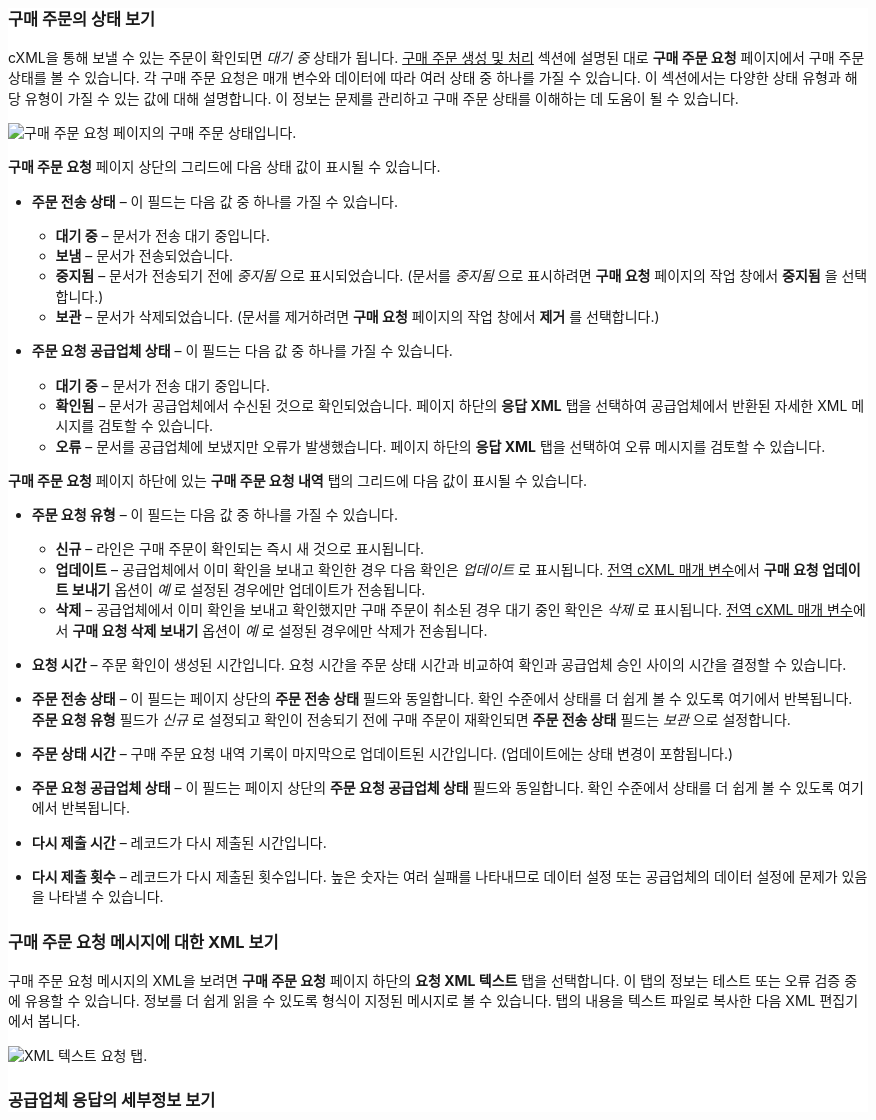 ### <a name="view-the-status-of-a-purchase-order"></a>구매 주문의 상태 보기

cXML을 통해 보낼 수 있는 주문이 확인되면 _대기 중_ 상태가 됩니다. [구매 주문 생성 및 처리](#create-po) 섹션에 설명된 대로 **구매 주문 요청** 페이지에서 구매 주문 상태를 볼 수 있습니다. 각 구매 주문 요청은 매개 변수와 데이터에 따라 여러 상태 중 하나를 가질 수 있습니다. 이 섹션에서는 다양한 상태 유형과 해당 유형이 가질 수 있는 값에 대해 설명합니다. 이 정보는 문제를 관리하고 구매 주문 상태를 이해하는 데 도움이 될 수 있습니다.

![구매 주문 요청 페이지의 구매 주문 상태입니다.](media/cxml-monitor-po-request.png "구매 주문 요청 페이지의 구매 주문 상태")

**구매 주문 요청** 페이지 상단의 그리드에 다음 상태 값이 표시될 수 있습니다.

- **주문 전송 상태** – 이 필드는 다음 값 중 하나를 가질 수 있습니다.

    - **대기 중** – 문서가 전송 대기 중입니다.
    - **보냄** – 문서가 전송되었습니다.
    - **중지됨** – 문서가 전송되기 전에 _중지됨_ 으로 표시되었습니다. (문서를 _중지됨_ 으로 표시하려면 **구매 요청** 페이지의 작업 창에서 **중지됨** 을 선택합니다.)
    - **보관** – 문서가 삭제되었습니다. (문서를 제거하려면 **구매 요청** 페이지의 작업 창에서 **제거** 를 선택합니다.)

- **주문 요청 공급업체 상태** – 이 필드는 다음 값 중 하나를 가질 수 있습니다.

    - **대기 중** – 문서가 전송 대기 중입니다.
    - **확인됨** – 문서가 공급업체에서 수신된 것으로 확인되었습니다. 페이지 하단의 **응답 XML** 탭을 선택하여 공급업체에서 반환된 자세한 XML 메시지를 검토할 수 있습니다.
    - **오류** – 문서를 공급업체에 보냈지만 오류가 발생했습니다. 페이지 하단의 **응답 XML** 탭을 선택하여 오류 메시지를 검토할 수 있습니다.

**구매 주문 요청** 페이지 하단에 있는 **구매 주문 요청 내역** 탭의 그리드에 다음 값이 표시될 수 있습니다.

- **주문 요청 유형** – 이 필드는 다음 값 중 하나를 가질 수 있습니다.

    - **신규** – 라인은 구매 주문이 확인되는 즉시 새 것으로 표시됩니다.
    - **업데이트** – 공급업체에서 이미 확인을 보내고 확인한 경우 다음 확인은 _업데이트_ 로 표시됩니다. [전역 cXML 매개 변수](#cxml-parameters)에서 **구매 요청 업데이트 보내기** 옵션이 *예* 로 설정된 경우에만 업데이트가 전송됩니다.
    - **삭제** – 공급업체에서 이미 확인을 보내고 확인했지만 구매 주문이 취소된 경우 대기 중인 확인은 _삭제_ 로 표시됩니다. [전역 cXML 매개 변수](#cxml-parameters)에서 **구매 요청 삭제 보내기** 옵션이 *예* 로 설정된 경우에만 삭제가 전송됩니다.

- **요청 시간** – 주문 확인이 생성된 시간입니다. 요청 시간을 주문 상태 시간과 비교하여 확인과 공급업체 승인 사이의 시간을 결정할 수 있습니다.
- **주문 전송 상태** – 이 필드는 페이지 상단의 **주문 전송 상태** 필드와 동일합니다. 확인 수준에서 상태를 더 쉽게 볼 수 있도록 여기에서 반복됩니다. **주문 요청 유형** 필드가 *신규* 로 설정되고 확인이 전송되기 전에 구매 주문이 재확인되면 **주문 전송 상태** 필드는 *보관* 으로 설정합니다.
- **주문 상태 시간** – 구매 주문 요청 내역 기록이 마지막으로 업데이트된 시간입니다. (업데이트에는 상태 변경이 포함됩니다.)
- **주문 요청 공급업체 상태** – 이 필드는 페이지 상단의 **주문 요청 공급업체 상태** 필드와 동일합니다. 확인 수준에서 상태를 더 쉽게 볼 수 있도록 여기에서 반복됩니다.
- **다시 제출 시간** – 레코드가 다시 제출된 시간입니다.
- **다시 제출 횟수** – 레코드가 다시 제출된 횟수입니다. 높은 숫자는 여러 실패를 나타내므로 데이터 설정 또는 공급업체의 데이터 설정에 문제가 있음을 나타낼 수 있습니다.

### <a name="view-the-xml-for-a-purchase-order-request-message"></a>구매 주문 요청 메시지에 대한 XML 보기

구매 주문 요청 메시지의 XML을 보려면 **구매 주문 요청** 페이지 하단의 **요청 XML 텍스트** 탭을 선택합니다. 이 탭의 정보는 테스트 또는 오류 검증 중에 유용할 수 있습니다. 정보를 더 쉽게 읽을 수 있도록 형식이 지정된 메시지로 볼 수 있습니다. 탭의 내용을 텍스트 파일로 복사한 다음 XML 편집기에서 봅니다.

![XML 텍스트 요청 탭.](media/cxml-request-xml-text.png "XML 텍스트 요청 탭")

### <a name="view-the-details-of-the-vendor-response"></a>공급업체 응답의 세부정보 보기
